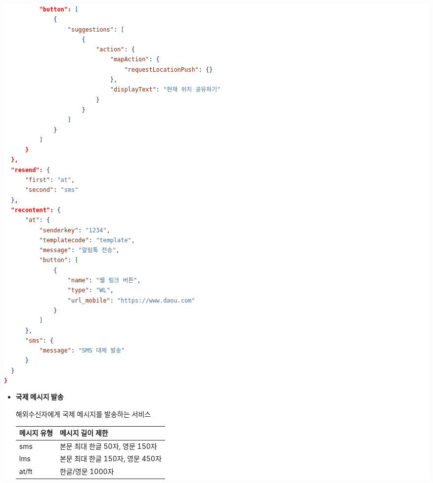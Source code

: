   ```json
  			"button": [
  				{
  					"suggestions": [
  						{
  							"action": {
  								"mapAction": {
  									"requestLocationPush": {}
  								},
  								"displayText": "현재 위치 공유하기"
  							}
  						}
  					]
  				}
  			]
  		}
  	},
  	"resend": {
  		"first": "at",
  		"second": "sms"
  	},
  	"recontent": {
  		"at": {
  			"senderkey": "1234",
  			"templatecode": "template",
  			"message": "알림톡 전송",
  			"button": [
  				{
  					"name": "웹 링크 버튼",
  					"type": "WL",
  					"url_mobile": "https://www.daou.com"
  				}
  			]
  		},
  		"sms": {
  			"message": "SMS 대체 발송"
  		}
  	}
  }
  ```

  

* **국제 메시지 발송**

  해외수신자에게 국제 메시지를 발송하는 서비스

  | 메시지 유형 | 메시지 길이 제한                 |
  | ----------- | -------------------------------- |
  | sms         | 본문 최대 한글 50자, 영문 150자  |
  | lms         | 본문 최대 한글 150자, 영문 450자 |
  | at/ft       | 한글/영문 1000자                 |

